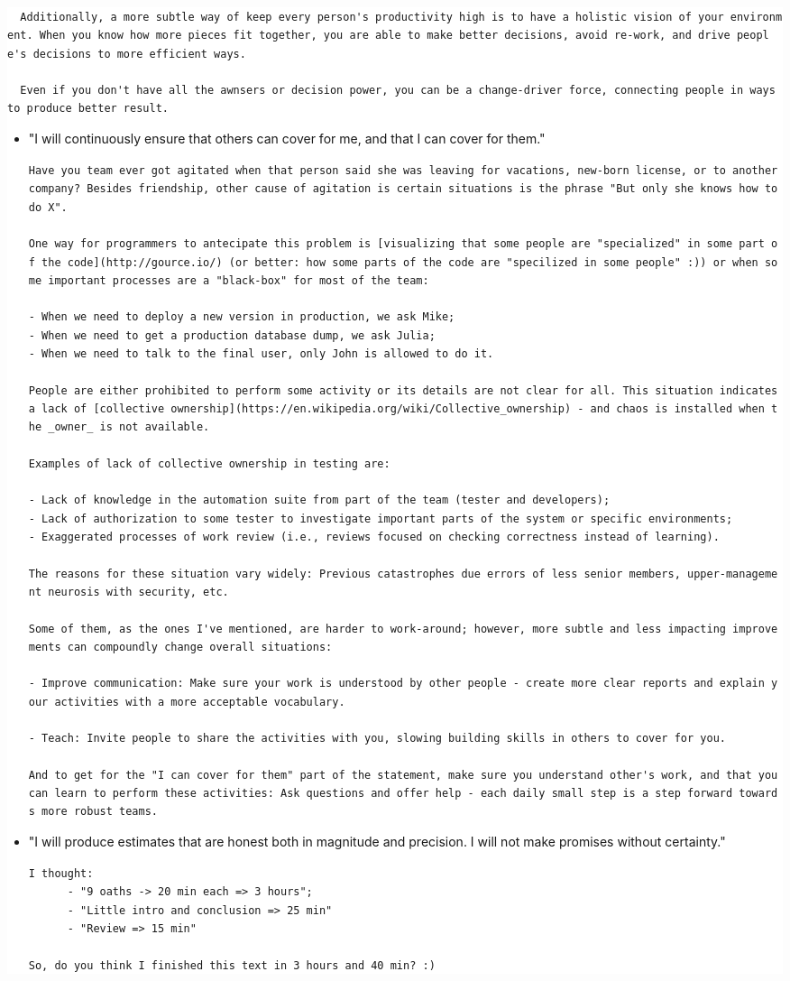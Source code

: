       Additionally, a more subtle way of keep every person's productivity high is to have a holistic vision of your environment. When you know how more pieces fit together, you are able to make better decisions, avoid re-work, and drive people's decisions to more efficient ways.

      Even if you don't have all the awnsers or decision power, you can be a change-driver force, connecting people in ways to produce better result.

* "I will continuously ensure that others can cover for me, and that I can cover for them."

      Have you team ever got agitated when that person said she was leaving for vacations, new-born license, or to another company? Besides friendship, other cause of agitation is certain situations is the phrase "But only she knows how to do X".

      One way for programmers to antecipate this problem is [visualizing that some people are "specialized" in some part of the code](http://gource.io/) (or better: how some parts of the code are "specilized in some people" :)) or when some important processes are a "black-box" for most of the team:

      - When we need to deploy a new version in production, we ask Mike;
      - When we need to get a production database dump, we ask Julia;
      - When we need to talk to the final user, only John is allowed to do it.

      People are either prohibited to perform some activity or its details are not clear for all. This situation indicates a lack of [collective ownership](https://en.wikipedia.org/wiki/Collective_ownership) - and chaos is installed when the _owner_ is not available.

      Examples of lack of collective ownership in testing are:

      - Lack of knowledge in the automation suite from part of the team (tester and developers);
      - Lack of authorization to some tester to investigate important parts of the system or specific environments;
      - Exaggerated processes of work review (i.e., reviews focused on checking correctness instead of learning).

      The reasons for these situation vary widely: Previous catastrophes due errors of less senior members, upper-management neurosis with security, etc.

      Some of them, as the ones I've mentioned, are harder to work-around; however, more subtle and less impacting improvements can compoundly change overall situations:

      - Improve communication: Make sure your work is understood by other people - create more clear reports and explain your activities with a more acceptable vocabulary.

      - Teach: Invite people to share the activities with you, slowing building skills in others to cover for you.

      And to get for the "I can cover for them" part of the statement, make sure you understand other's work, and that you can learn to perform these activities: Ask questions and offer help - each daily small step is a step forward towards more robust teams.

* "I will produce estimates that are honest both in magnitude and precision. I will not make promises without certainty."

      I thought:
            - "9 oaths -> 20 min each => 3 hours";
            - "Little intro and conclusion => 25 min"
            - "Review => 15 min"

      So, do you think I finished this text in 3 hours and 40 min? :)
